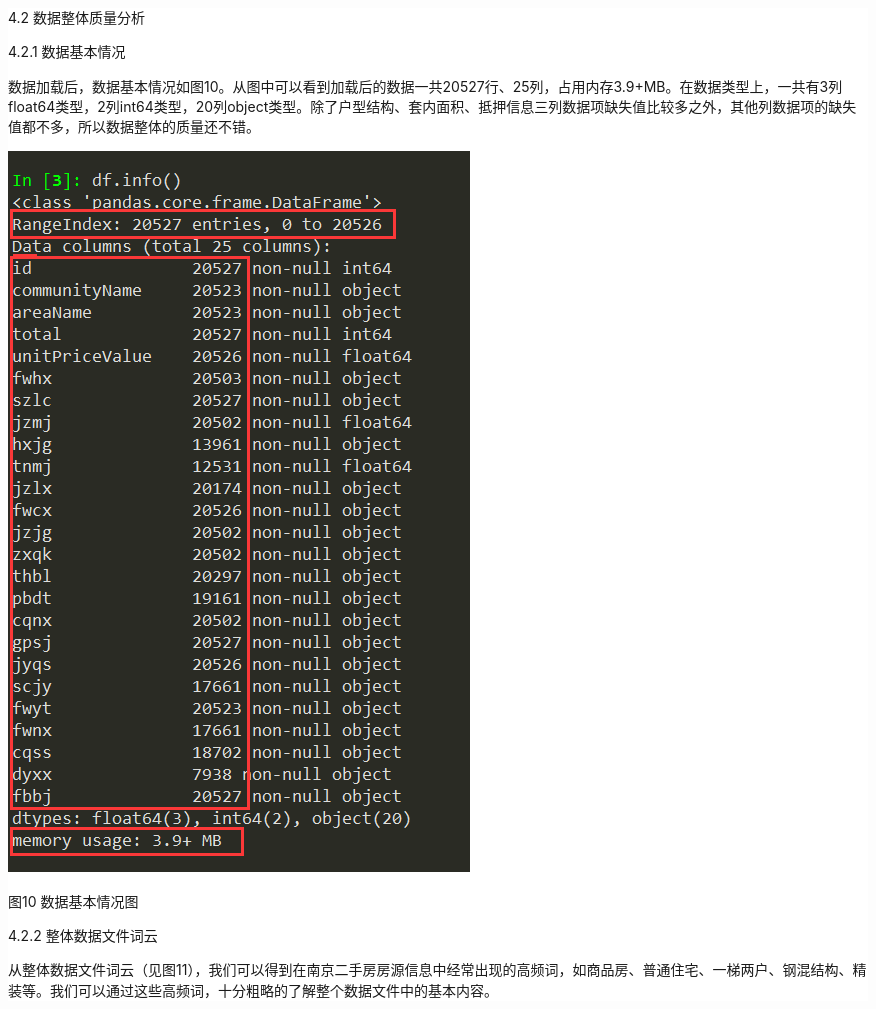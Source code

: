 4.2 数据整体质量分析

4.2.1 数据基本情况

数据加载后，数据基本情况如图10。从图中可以看到加载后的数据一共20527行、25列，占用内存3.9+MB。在数据类型上，一共有3列float64类型，2列int64类型，20列object类型。除了户型结构、套内面积、抵押信息三列数据项缺失值比较多之外，其他列数据项的缺失值都不多，所以数据整体的质量还不错。

![](media/3a4625cbb8d333691acd752dbac9f869.png)

图10 数据基本情况图

4.2.2 整体数据文件词云

从整体数据文件词云（见图11），我们可以得到在南京二手房房源信息中经常出现的高频词，如商品房、普通住宅、一梯两户、钢混结构、精装等。我们可以通过这些高频词，十分粗略的了解整个数据文件中的基本内容。
